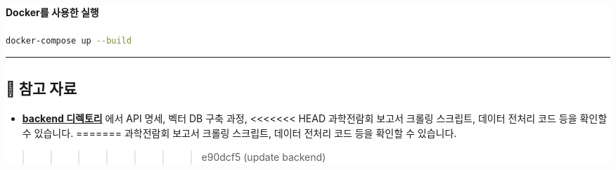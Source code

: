 #### Docker를 사용한 실행
```bash
docker-compose up --build
```

---

## 📄 참고 자료
- **[backend 디렉토리](https://github.com/legojeon/report-coach/tree/main/backend)** 에서 API 명세, 벡터 DB 구축 과정, 
<<<<<<< HEAD
  과학전람회 보고서 크롤링 스크립트, 데이터 전처리 코드 등을 확인할 수 있습니다.
=======
  과학전람회 보고서 크롤링 스크립트, 데이터 전처리 코드 등을 확인할 수 있습니다.
>>>>>>> e90dcf5 (update backend)
